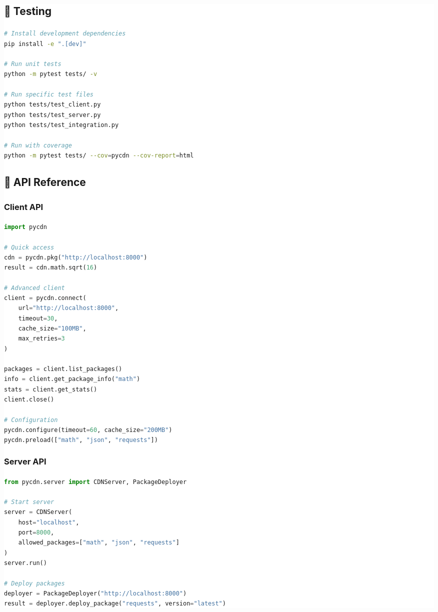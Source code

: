 ## 🧪 Testing

```bash
# Install development dependencies
pip install -e ".[dev]"

# Run unit tests
python -m pytest tests/ -v

# Run specific test files
python tests/test_client.py
python tests/test_server.py
python tests/test_integration.py

# Run with coverage
python -m pytest tests/ --cov=pycdn --cov-report=html
```

## 🔧 API Reference

### Client API

```python
import pycdn

# Quick access
cdn = pycdn.pkg("http://localhost:8000")
result = cdn.math.sqrt(16)

# Advanced client
client = pycdn.connect(
    url="http://localhost:8000",
    timeout=30,
    cache_size="100MB",
    max_retries=3
)

packages = client.list_packages()
info = client.get_package_info("math")
stats = client.get_stats()
client.close()

# Configuration
pycdn.configure(timeout=60, cache_size="200MB")
pycdn.preload(["math", "json", "requests"])
```

### Server API

```python
from pycdn.server import CDNServer, PackageDeployer

# Start server
server = CDNServer(
    host="localhost",
    port=8000,
    allowed_packages=["math", "json", "requests"]
)
server.run()

# Deploy packages
deployer = PackageDeployer("http://localhost:8000")
result = deployer.deploy_package("requests", version="latest")
```